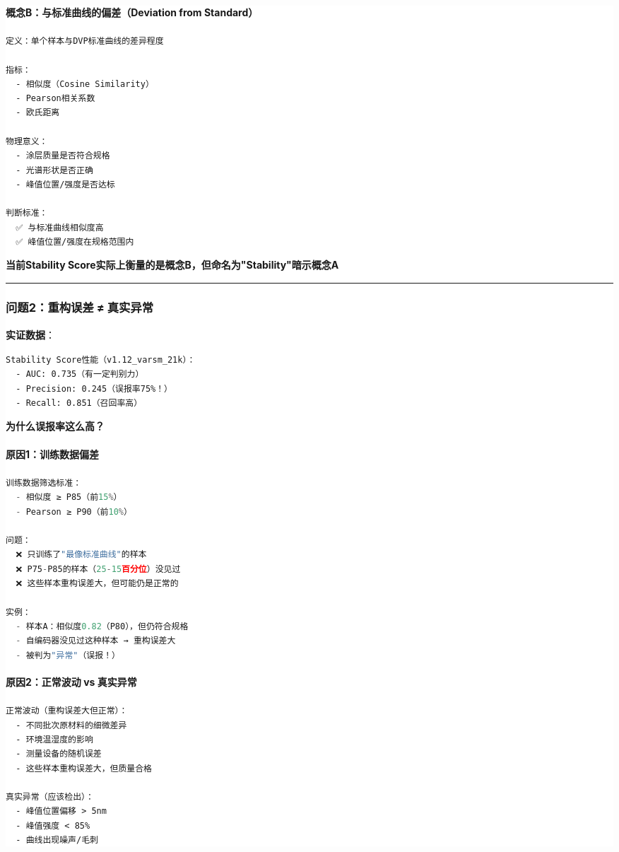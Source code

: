 #### 概念B：与标准曲线的偏差（Deviation from Standard）
```
定义：单个样本与DVP标准曲线的差异程度

指标：
  - 相似度（Cosine Similarity）
  - Pearson相关系数
  - 欧氏距离

物理意义：
  - 涂层质量是否符合规格
  - 光谱形状是否正确
  - 峰值位置/强度是否达标

判断标准：
  ✅ 与标准曲线相似度高
  ✅ 峰值位置/强度在规格范围内
```

**当前Stability Score实际上衡量的是概念B，但命名为"Stability"暗示概念A**

---

### 问题2：重构误差 ≠ 真实异常

**实证数据**：
```
Stability Score性能（v1.12_varsm_21k）：
  - AUC: 0.735（有一定判别力）
  - Precision: 0.245（误报率75%！）
  - Recall: 0.851（召回率高）
```

**为什么误报率这么高？**

#### 原因1：训练数据偏差
```python
训练数据筛选标准：
  - 相似度 ≥ P85（前15%）
  - Pearson ≥ P90（前10%）

问题：
  ❌ 只训练了"最像标准曲线"的样本
  ❌ P75-P85的样本（25-15百分位）没见过
  ❌ 这些样本重构误差大，但可能仍是正常的
  
实例：
  - 样本A：相似度0.82（P80），但仍符合规格
  - 自编码器没见过这种样本 → 重构误差大
  - 被判为"异常"（误报！）
```

#### 原因2：正常波动 vs 真实异常
```
正常波动（重构误差大但正常）：
  - 不同批次原材料的细微差异
  - 环境温湿度的影响
  - 测量设备的随机误差
  - 这些样本重构误差大，但质量合格

真实异常（应该检出）：
  - 峰值位置偏移 > 5nm
  - 峰值强度 < 85%
  - 曲线出现噪声/毛刺
```
